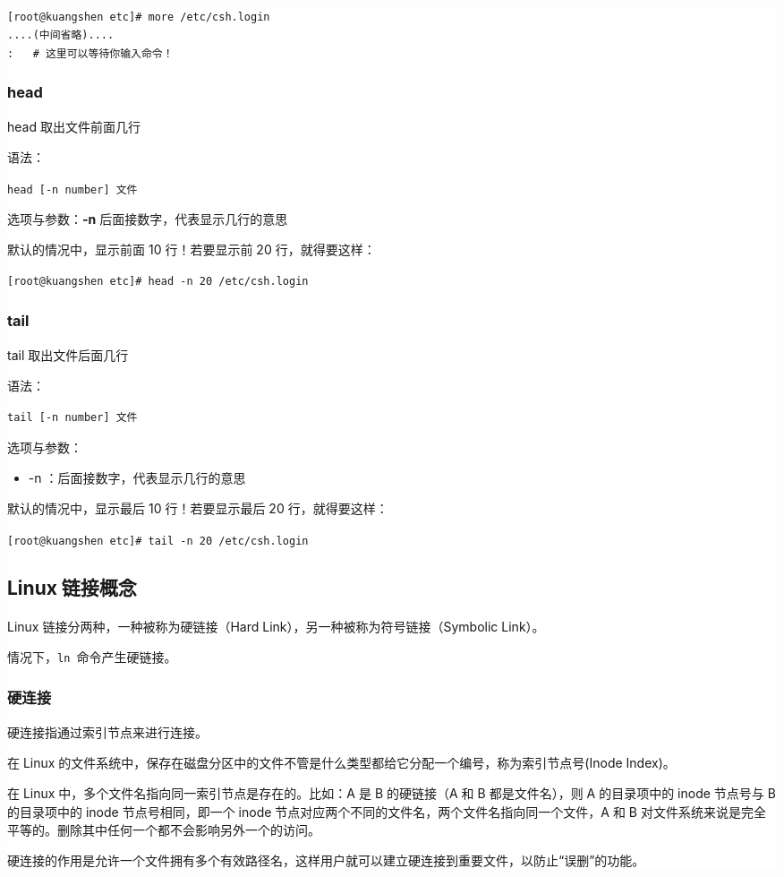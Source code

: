 ```shell
[root@kuangshen etc]# more /etc/csh.login
....(中间省略)....
:   # 这里可以等待你输入命令！
```

### head  

head  取出文件前面几行

语法：

```shell
head [-n number] 文件
```

选项与参数：**-n** 后面接数字，代表显示几行的意思

默认的情况中，显示前面 10 行！若要显示前 20 行，就得要这样：

```shell
[root@kuangshen etc]# head -n 20 /etc/csh.login
```

### tail  

tail  取出文件后面几行

语法：

```shell
tail [-n number] 文件
```

选项与参数：

- -n ：后面接数字，代表显示几行的意思

默认的情况中，显示最后 10 行！若要显示最后 20 行，就得要这样：

```shell
[root@kuangshen etc]# tail -n 20 /etc/csh.login
```

## Linux 链接概念

Linux 链接分两种，一种被称为硬链接（Hard Link），另一种被称为符号链接（Symbolic Link）。

情况下，`ln `命令产生硬链接。

### **硬连接**

硬连接指通过索引节点来进行连接。

在 Linux 的文件系统中，保存在磁盘分区中的文件不管是什么类型都给它分配一个编号，称为索引节点号(Inode Index)。

在 Linux 中，多个文件名指向同一索引节点是存在的。比如：A 是 B 的硬链接（A 和 B 都是文件名），则 A 的目录项中的 inode 节点号与 B 的目录项中的 inode 节点号相同，即一个 inode 节点对应两个不同的文件名，两个文件名指向同一个文件，A 和 B 对文件系统来说是完全平等的。删除其中任何一个都不会影响另外一个的访问。

硬连接的作用是允许一个文件拥有多个有效路径名，这样用户就可以建立硬连接到重要文件，以防止“误删”的功能。
